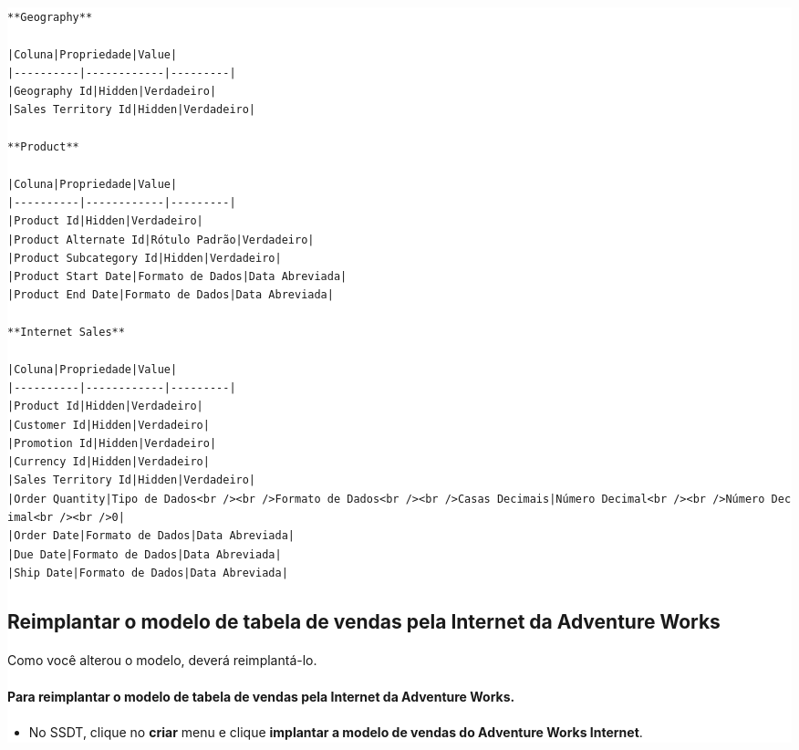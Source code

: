    **Geography**  
  
    |Coluna|Propriedade|Value|  
    |----------|------------|---------|  
    |Geography Id|Hidden|Verdadeiro|  
    |Sales Territory Id|Hidden|Verdadeiro|  
  
    **Product**  
  
    |Coluna|Propriedade|Value|  
    |----------|------------|---------|  
    |Product Id|Hidden|Verdadeiro|  
    |Product Alternate Id|Rótulo Padrão|Verdadeiro|  
    |Product Subcategory Id|Hidden|Verdadeiro|  
    |Product Start Date|Formato de Dados|Data Abreviada|  
    |Product End Date|Formato de Dados|Data Abreviada|  
  
    **Internet Sales**  
  
    |Coluna|Propriedade|Value|  
    |----------|------------|---------|  
    |Product Id|Hidden|Verdadeiro|  
    |Customer Id|Hidden|Verdadeiro|  
    |Promotion Id|Hidden|Verdadeiro|  
    |Currency Id|Hidden|Verdadeiro|  
    |Sales Territory Id|Hidden|Verdadeiro|  
    |Order Quantity|Tipo de Dados<br /><br />Formato de Dados<br /><br />Casas Decimais|Número Decimal<br /><br />Número Decimal<br /><br />0|  
    |Order Date|Formato de Dados|Data Abreviada|  
    |Due Date|Formato de Dados|Data Abreviada|  
    |Ship Date|Formato de Dados|Data Abreviada|  
  
## <a name="redeploy-the-adventure-works-internet-sales-tabular-model"></a>Reimplantar o modelo de tabela de vendas pela Internet da Adventure Works  
Como você alterou o modelo, deverá reimplantá-lo.  
  
#### <a name="to-redeploy-the-adventure-works-internet-sales-tabular-model"></a>Para reimplantar o modelo de tabela de vendas pela Internet da Adventure Works.  
  
-   No SSDT, clique no **criar** menu e clique **implantar a modelo de vendas do Adventure Works Internet**.  
  